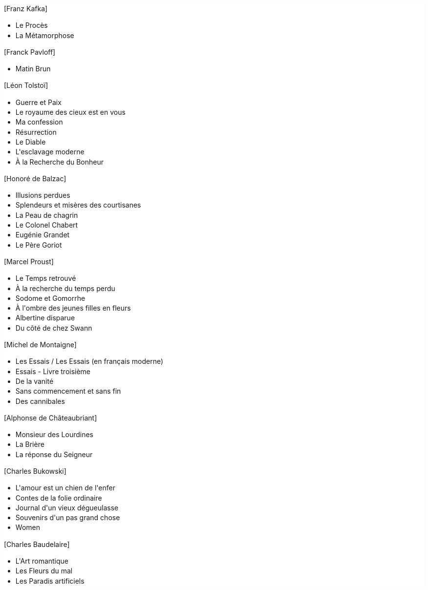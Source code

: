 [Franz Kafka]
* Le Procès
* La Métamorphose

[Franck Pavloff]
* Matin Brun

[Léon Tolstoï]
* Guerre et Paix 
* Le royaume des cieux est en vous
* Ma confession
* Résurrection
* Le Diable
* L'esclavage moderne
* À la Recherche du Bonheur

[Honoré de Balzac]
* Illusions perdues
* Splendeurs et misères des courtisanes
* La Peau de chagrin
* Le Colonel Chabert
* Eugénie Grandet
* Le Père Goriot

[Marcel Proust]
* Le Temps retrouvé
* À la recherche du temps perdu
* Sodome et Gomorrhe
* À l'ombre des jeunes filles en fleurs
* Albertine disparue
* Du côté de chez Swann

[Michel de Montaigne]
* Les Essais / Les Essais (en français moderne)
* Essais - Livre troisième 
* De la vanité
* Sans commencement et sans fin
* Des cannibales

[Alphonse de Châteaubriant]
* Monsieur des Lourdines
* La Brière
* La réponse du Seigneur

[Charles Bukowski]
* L'amour est un chien de l'enfer
* Contes de la folie ordinaire
* Journal d'un vieux dégueulasse
* Souvenirs d'un pas grand chose
* Women

[Charles Baudelaire]
* L'Art romantique
* Les Fleurs du mal
* Les Paradis artificiels
